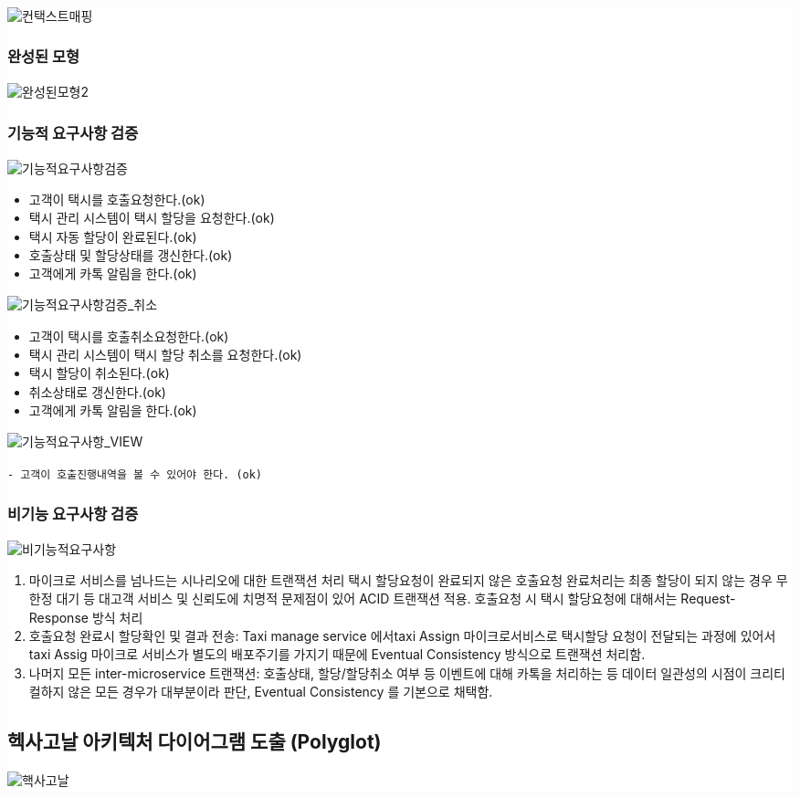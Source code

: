 ![컨택스트매핑](https://user-images.githubusercontent.com/78134019/109457150-9f89e280-7a9d-11eb-9564-5e91755cfca5.jpg)



### 완성된 모형

![완성된모형2](https://user-images.githubusercontent.com/78134019/109457187-b16b8580-7a9d-11eb-835d-5c0c61c6dae9.jpg)



### 기능적 요구사항 검증

![기능적요구사항검증](https://user-images.githubusercontent.com/78134019/109457210-c1836500-7a9d-11eb-8b74-f8971cc6e1b0.jpg)

- 고객이 택시를 호출요청한다.(ok)
- 택시 관리 시스템이 택시 할당을 요청한다.(ok)
- 택시 자동 할당이 완료된다.(ok)
- 호출상태 및 할당상태를 갱신한다.(ok)
- 고객에게 카톡 알림을 한다.(ok)


![기능적요구사항검증_취소](https://user-images.githubusercontent.com/78134019/109457259-d9f37f80-7a9d-11eb-9ef5-d18faeb8cdaf.jpg)

- 고객이 택시를 호출취소요청한다.(ok)
- 택시 관리 시스템이 택시 할당 취소를 요청한다.(ok)
- 택시 할당이 취소된다.(ok)
- 취소상태로 갱신한다.(ok)
- 고객에게 카톡 알림을 한다.(ok)


![기능적요구사항_VIEW](https://user-images.githubusercontent.com/78134019/109457311-f5f72100-7a9d-11eb-8190-8e571eb95d7b.jpg)

  
	- 고객이 호출진행내역을 볼 수 있어야 한다. (ok)


### 비기능 요구사항 검증

![비기능적요구사항](https://user-images.githubusercontent.com/78134019/109457342-0b6c4b00-7a9e-11eb-8ab9-8b26e93d4cf0.jpg)

1) 마이크로 서비스를 넘나드는 시나리오에 대한 트랜잭션 처리 
   택시 할당요청이 완료되지 않은 호출요청 완료처리는 최종 할당이 되지 않는 경우 무한정 대기 등 대고객 서비스 및 신뢰도에 치명적 문제점이 있어 ACID 트랜잭션 적용. 
   호출요청 시 택시 할당요청에 대해서는 Request-Response 방식 처리 
2) 호출요청 완료시 할당확인 및 결과 전송: Taxi manage service 에서taxi Assign 마이크로서비스로 택시할당 요청이 전달되는 과정에 있어서 
  taxi Assig 마이크로 서비스가 별도의 배포주기를 가지기 때문에 Eventual Consistency 방식으로 트랜잭션 처리함. 
3) 나머지 모든 inter-microservice 트랜잭션: 호출상태, 할당/할당취소 여부 등 이벤트에 대해 카톡을 처리하는 등 데이터 일관성의 시점이 크리티컬하지 않은 모든 경우가 대부분이라 판단, 
Eventual Consistency 를 기본으로 채택함. 



## 헥사고날 아키텍처 다이어그램 도출 (Polyglot)

![핵사고날](https://user-images.githubusercontent.com/78134019/109457469-42426100-7a9e-11eb-80f6-9e0fd4e5fcf2.jpg)
